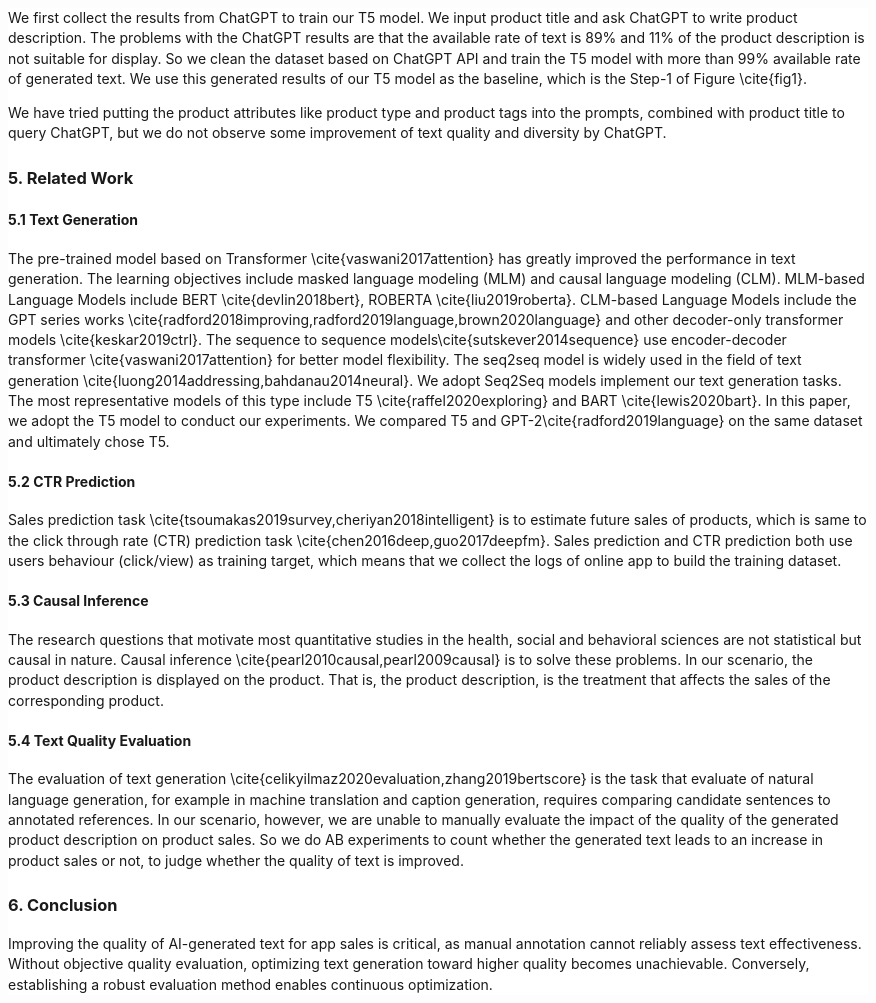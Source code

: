 We first collect the results from ChatGPT to train our T5 model. We input product title and ask ChatGPT to write product description. The problems with the ChatGPT results are that the available rate of text is 89\% and 11\% of the product description is not suitable for display. So we clean the dataset based on ChatGPT API and train the T5 model with more than 99\% available rate of generated text. We use this generated results of our T5 model as the baseline, which is the Step-1 of Figure \cite{fig1}.

We have tried putting the product attributes like product type and product tags into the prompts, combined with product title to query ChatGPT, but we do not observe some improvement of text quality and diversity by ChatGPT.


### 5. Related Work

#### 5.1 Text Generation
The pre-trained model based on Transformer \cite{vaswani2017attention} has greatly improved the performance in text generation. The learning objectives include masked language modeling (MLM) and causal language modeling (CLM). MLM-based Language Models include BERT \cite{devlin2018bert}, ROBERTA \cite{liu2019roberta}. CLM-based Language Models include the GPT series works \cite{radford2018improving,radford2019language,brown2020language} and other decoder-only transformer models \cite{keskar2019ctrl}.
The sequence to sequence models\cite{sutskever2014sequence} use encoder-decoder transformer \cite{vaswani2017attention} for better model flexibility. The seq2seq model is widely used in the field of text generation \cite{luong2014addressing,bahdanau2014neural}. We adopt Seq2Seq models implement our text generation tasks. The most representative models of this type include T5 \cite{raffel2020exploring} and BART \cite{lewis2020bart}. In this paper, we adopt the T5 model to conduct our experiments. We compared T5 and GPT-2\cite{radford2019language} on the same dataset and ultimately chose T5.

#### 5.2 CTR Prediction
Sales prediction task \cite{tsoumakas2019survey,cheriyan2018intelligent} is to estimate future sales of products, which is same to the click through rate (CTR) prediction task \cite{chen2016deep,guo2017deepfm}. Sales prediction and CTR prediction both use users behaviour (click/view) as training target, which means that we collect the logs of online app to build the training dataset.

#### 5.3 Causal Inference
The research questions that motivate most quantitative studies in the health, social and behavioral sciences are not statistical but causal in nature. Causal inference \cite{pearl2010causal,pearl2009causal} is to solve these problems. In our scenario, the product description is displayed on the product. That is, the product description, is the treatment that affects the sales of the corresponding product.

#### 5.4 Text Quality Evaluation
The evaluation of text generation \cite{celikyilmaz2020evaluation,zhang2019bertscore} is the task that evaluate of natural language generation, for example in machine translation and caption
generation, requires comparing candidate sentences to annotated references. In our scenario, however, we are unable to manually evaluate the impact of the quality of the generated product description on product sales. So we do AB experiments to count whether the generated text leads to an increase in product sales or not, to judge whether the quality of text is improved.



### 6. Conclusion
Improving the quality of AI-generated text for app sales is critical, as manual annotation cannot reliably assess text effectiveness. Without objective quality evaluation, optimizing text generation toward higher quality becomes unachievable. Conversely, establishing a robust evaluation method enables continuous optimization.
